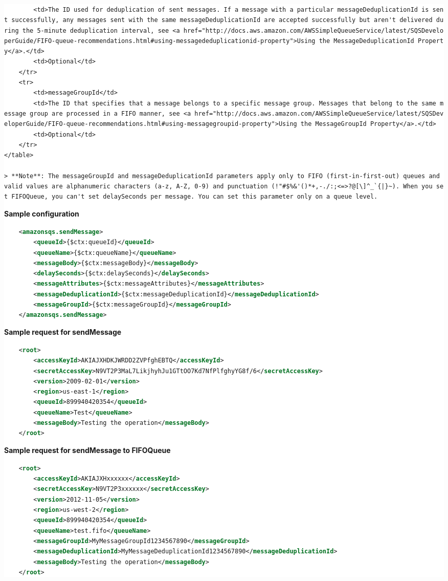             <td>The ID used for deduplication of sent messages. If a message with a particular messageDeduplicationId is sent successfully, any messages sent with the same messageDeduplicationId are accepted successfully but aren't delivered during the 5-minute deduplication interval, see <a href="http://docs.aws.amazon.com/AWSSimpleQueueService/latest/SQSDeveloperGuide/FIFO-queue-recommendations.html#using-messagededuplicationid-property">Using the MessageDeduplicationId Property</a>.</td>
            <td>Optional</td>
        </tr>
        <tr>
            <td>messageGroupId</td>
            <td>The ID that specifies that a message belongs to a specific message group. Messages that belong to the same message group are processed in a FIFO manner, see <a href="http://docs.aws.amazon.com/AWSSimpleQueueService/latest/SQSDeveloperGuide/FIFO-queue-recommendations.html#using-messagegroupid-property">Using the MessageGroupId Property</a>.</td>
            <td>Optional</td>
        </tr>
    </table>

    > **Note**: The messageGroupId and messageDeduplicationId parameters apply only to FIFO (first-in-first-out) queues and valid values are alphanumeric characters (a-z, A-Z, 0-9) and punctuation (!"#$%&'()*+,-./:;<=>?@[\]^_`{|}~). When you set FIFOQueue, you can't set delaySeconds per message. You can set this parameter only on a queue level.

**Sample configuration**

```xml
    <amazonsqs.sendMessage>
        <queueId>{$ctx:queueId}</queueId>
        <queueName>{$ctx:queueName}</queueName>
        <messageBody>{$ctx:messageBody}</messageBody>
        <delaySeconds>{$ctx:delaySeconds}</delaySeconds>
        <messageAttributes>{$ctx:messageAttributes}</messageAttributes>
        <messageDeduplicationId>{$ctx:messageDeduplicationId}</messageDeduplicationId>
        <messageGroupId>{$ctx:messageGroupId}</messageGroupId>  
    </amazonsqs.sendMessage> 
```
    
**Sample request for sendMessage**

```xml
    <root>
        <accessKeyId>AKIAJXHDKJWRDD2ZVPfghEBTQ</accessKeyId>
        <secretAccessKey>N9VT2P3MaL7LikjhyhJu1GTtOO7Kd7NfPlfghyYG8f/6</secretAccessKey>
        <version>2009-02-01</version>
        <region>us-east-1</region>
        <queueId>899940420354</queueId>
        <queueName>Test</queueName>
        <messageBody>Testing the operation</messageBody>
    </root>
```

**Sample request for sendMessage to FIFOQueue**

```xml
    <root>
        <accessKeyId>AKIAJXHxxxxxx</accessKeyId>
        <secretAccessKey>N9VT2P3xxxxxx</secretAccessKey>
        <version>2012-11-05</version>
        <region>us-west-2</region>
        <queueId>899940420354</queueId>
        <queueName>test.fifo</queueName>
        <messageGroupId>MyMessageGroupId1234567890</messageGroupId>
        <messageDeduplicationId>MyMessageDeduplicationId1234567890</messageDeduplicationId>
        <messageBody>Testing the operation</messageBody>
    </root>
```
